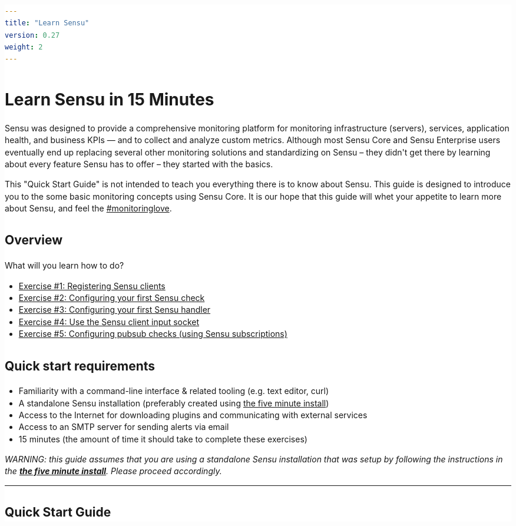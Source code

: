 ```yaml
---
title: "Learn Sensu"
version: 0.27
weight: 2
---
```


# Learn Sensu in 15 Minutes

Sensu was designed to provide a comprehensive monitoring platform for monitoring
infrastructure (servers), services, application health, and business KPIs
&mdash; and to collect and analyze custom metrics. Although most Sensu Core and
Sensu Enterprise users eventually end up replacing several other monitoring
solutions and standardizing on Sensu &ndash; they didn't get there by learning
about every feature Sensu has to offer &ndash; they started with the basics.

This "Quick Start Guide" is not intended to teach you everything there is to
know about Sensu. This guide is designed to introduce you to the some basic
monitoring concepts using Sensu Core. It is our hope that this guide will whet
your appetite to learn more about Sensu, and feel the
[#monitoringlove][1].

## Overview

What will you learn how to do?

- [Exercise #1: Registering Sensu clients](#exercise-1)
- [Exercise #2: Configuring your first Sensu check](#exercise-2)
- [Exercise #3: Configuring your first Sensu handler](#exercise-3)
- [Exercise #4: Use the Sensu client input socket](#exercise-4)
- [Exercise #5: Configuring pubsub checks (using Sensu subscriptions)](#exercise-5)

## Quick start requirements

- Familiarity with a command-line interface & related tooling
  (e.g. text editor, curl)
- A standalone Sensu installation (preferably created using [the five minute
  install](the-five-minute-install))
- Access to the Internet for downloading plugins and communicating
  with external services
- Access to an SMTP server for sending alerts via email
- 15 minutes (the amount of time it should take to complete these exercises)

_WARNING: this guide assumes that you are using a standalone Sensu installation
that was setup by following the instructions in the [**the five minute
install**][2]. Please proceed accordingly._

-----

## Quick Start Guide


[1]:  http://twitter.com/hashtag/monitoringlove
[2]:  the-five-minute-install
[3]:  api-clients